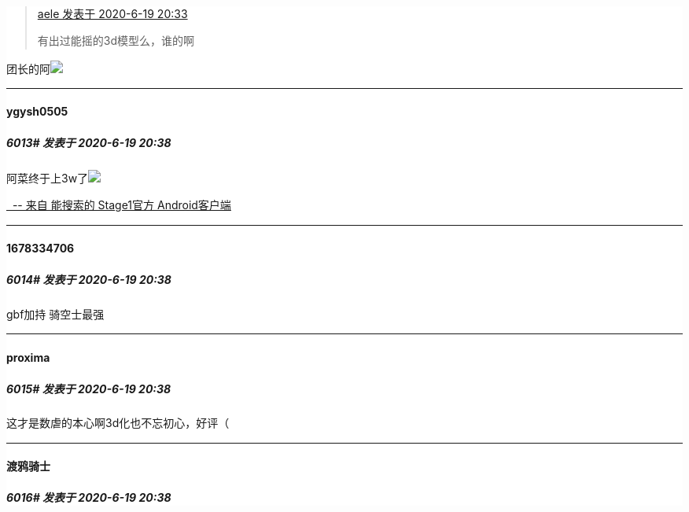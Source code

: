 

<blockquote><a href="httphttps://bbs.saraba1st.com/2b/forum.php?mod=redirect&amp;goto=findpost&amp;pid=47867604&amp;ptid=1941579" target="_blank">aele 发表于 2020-6-19 20:33</a>

有出过能摇的3d模型么，谁的啊</blockquote>
团长的阿<img src="https://static.saraba1st.com/image/smiley/face2017/066.png" referrerpolicy="no-referrer">







-----

####  ygysh0505  
##### 6013#       发表于 2020-6-19 20:38




阿菜终于上3w了<img src="https://static.saraba1st.com/image/smiley/face2017/096.png" referrerpolicy="no-referrer">

[  -- 来自 能搜索的 Stage1官方 Android客户端](https://www.coolapk.com/apk/140634)







-----

####  1678334706  
##### 6014#       发表于 2020-6-19 20:38




gbf加持 骑空士最强







-----

####  proxima  
##### 6015#       发表于 2020-6-19 20:38




这才是数虐的本心啊3d化也不忘初心，好评（







-----

####  渡鸦骑士  
##### 6016#       发表于 2020-6-19 20:38
